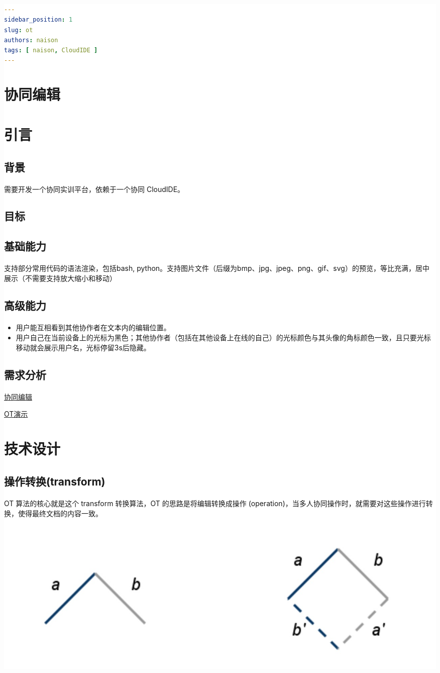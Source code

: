 ```yaml
---
sidebar_position: 1
slug: ot
authors: naison
tags: [ naison, CloudIDE ]
---
```


# 协同编辑

# 引言

## 背景

需要开发一个协同实训平台，依赖于一个协同 CloudIDE。

## 目标

## 基础能力

支持部分常用代码的语法渲染，包括bash, python。支持图片文件（后缀为bmp、jpg、jpeg、png、gif、svg）的预览，等比充满，居中展示（不需要支持放大缩小和移动）

## 高级能力

- 用户能互相看到其他协作者在文本内的编辑位置。
- 用户自己在当前设备上的光标为黑色；其他协作者（包括在其他设备上在线的自己）的光标颜色与其头像的角标颜色一致，且只要光标移动就会展示用户名，光标停留3s后隐藏。

## 需求分析

[协同编辑](https://objcer.com/2018/03/05/SharePen-Operational-Transformation/)

[OT演示](https://operational-transformation.github.io/index.html)

# 技术设计

## 操作转换(transform)

OT 算法的核心就是这个 transform 转换算法，OT 的思路是将编辑转换成操作 (operation)，当多人协同操作时，就需要对这些操作进行转换，使得最终文档的内容一致。

![img.png](ot/ot.png)
